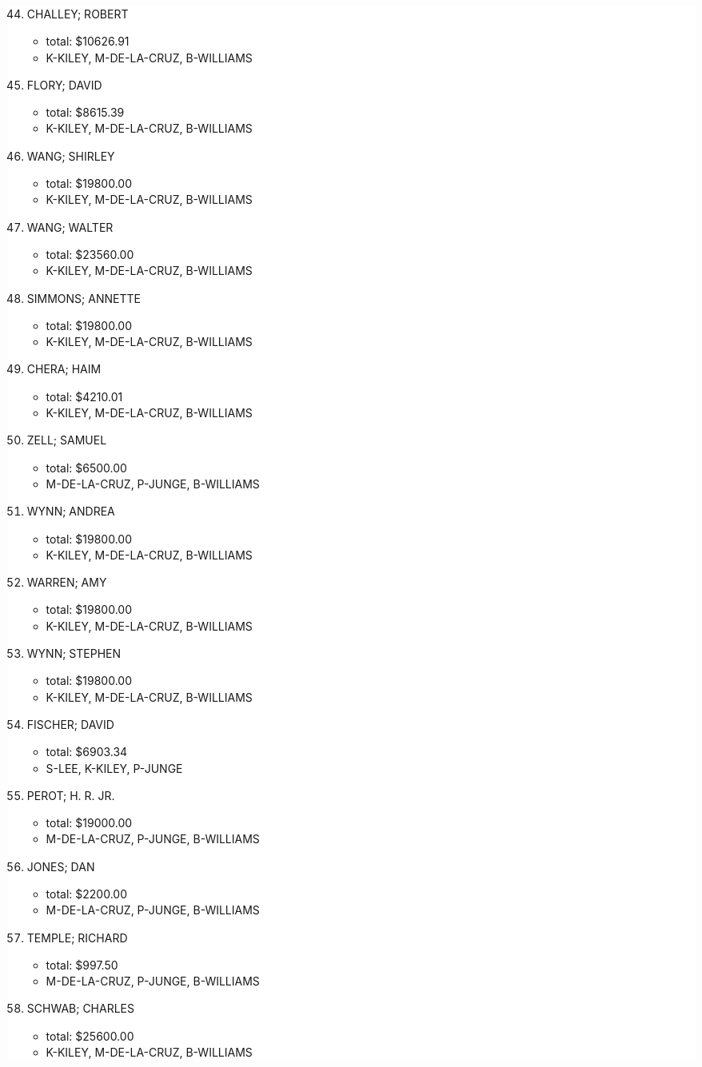 44. CHALLEY; ROBERT
	- total: $10626.91
	- K-KILEY, M-DE-LA-CRUZ, B-WILLIAMS

45. FLORY; DAVID
	- total: $8615.39
	- K-KILEY, M-DE-LA-CRUZ, B-WILLIAMS

46. WANG; SHIRLEY
	- total: $19800.00
	- K-KILEY, M-DE-LA-CRUZ, B-WILLIAMS

47. WANG; WALTER
	- total: $23560.00
	- K-KILEY, M-DE-LA-CRUZ, B-WILLIAMS

48. SIMMONS; ANNETTE
	- total: $19800.00
	- K-KILEY, M-DE-LA-CRUZ, B-WILLIAMS

49. CHERA; HAIM
	- total: $4210.01
	- K-KILEY, M-DE-LA-CRUZ, B-WILLIAMS

50. ZELL; SAMUEL
	- total: $6500.00
	- M-DE-LA-CRUZ, P-JUNGE, B-WILLIAMS

51. WYNN; ANDREA
	- total: $19800.00
	- K-KILEY, M-DE-LA-CRUZ, B-WILLIAMS

52. WARREN; AMY
	- total: $19800.00
	- K-KILEY, M-DE-LA-CRUZ, B-WILLIAMS

53. WYNN; STEPHEN
	- total: $19800.00
	- K-KILEY, M-DE-LA-CRUZ, B-WILLIAMS

54. FISCHER; DAVID
	- total: $6903.34
	- S-LEE, K-KILEY, P-JUNGE

55. PEROT; H. R. JR.
	- total: $19000.00
	- M-DE-LA-CRUZ, P-JUNGE, B-WILLIAMS

56. JONES; DAN
	- total: $2200.00
	- M-DE-LA-CRUZ, P-JUNGE, B-WILLIAMS

57. TEMPLE; RICHARD
	- total: $997.50
	- M-DE-LA-CRUZ, P-JUNGE, B-WILLIAMS

58. SCHWAB; CHARLES
	- total: $25600.00
	- K-KILEY, M-DE-LA-CRUZ, B-WILLIAMS
